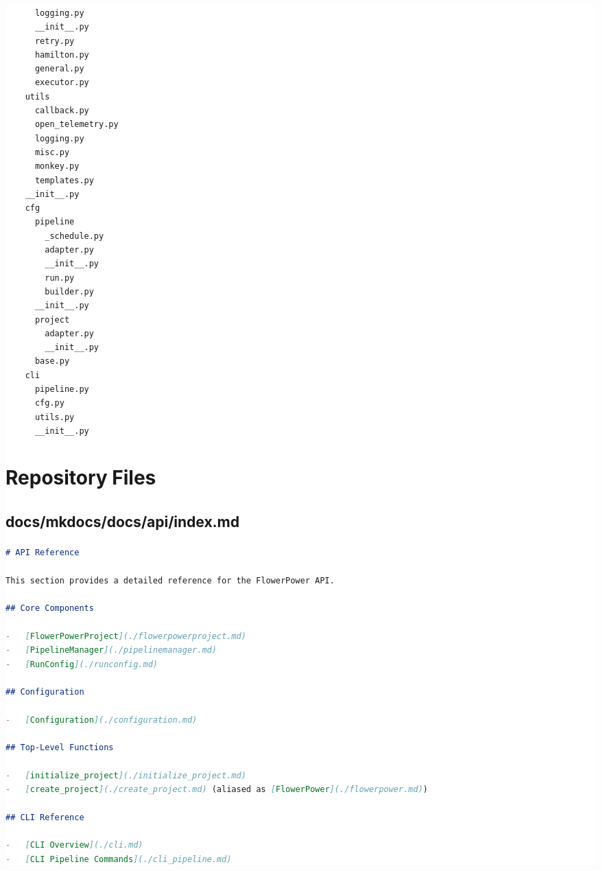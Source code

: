 ```
      logging.py
      __init__.py
      retry.py
      hamilton.py
      general.py
      executor.py
    utils
      callback.py
      open_telemetry.py
      logging.py
      misc.py
      monkey.py
      templates.py
    __init__.py
    cfg
      pipeline
        _schedule.py
        adapter.py
        __init__.py
        run.py
        builder.py
      __init__.py
      project
        adapter.py
        __init__.py
      base.py
    cli
      pipeline.py
      cfg.py
      utils.py
      __init__.py
```

# Repository Files


## docs/mkdocs/docs/api/index.md

```markdown
# API Reference

This section provides a detailed reference for the FlowerPower API.

## Core Components

-   [FlowerPowerProject](./flowerpowerproject.md)
-   [PipelineManager](./pipelinemanager.md)
-   [RunConfig](./runconfig.md)

## Configuration

-   [Configuration](./configuration.md)

## Top-Level Functions

-   [initialize_project](./initialize_project.md)
-   [create_project](./create_project.md) (aliased as [FlowerPower](./flowerpower.md))

## CLI Reference

-   [CLI Overview](./cli.md)
-   [CLI Pipeline Commands](./cli_pipeline.md)
```